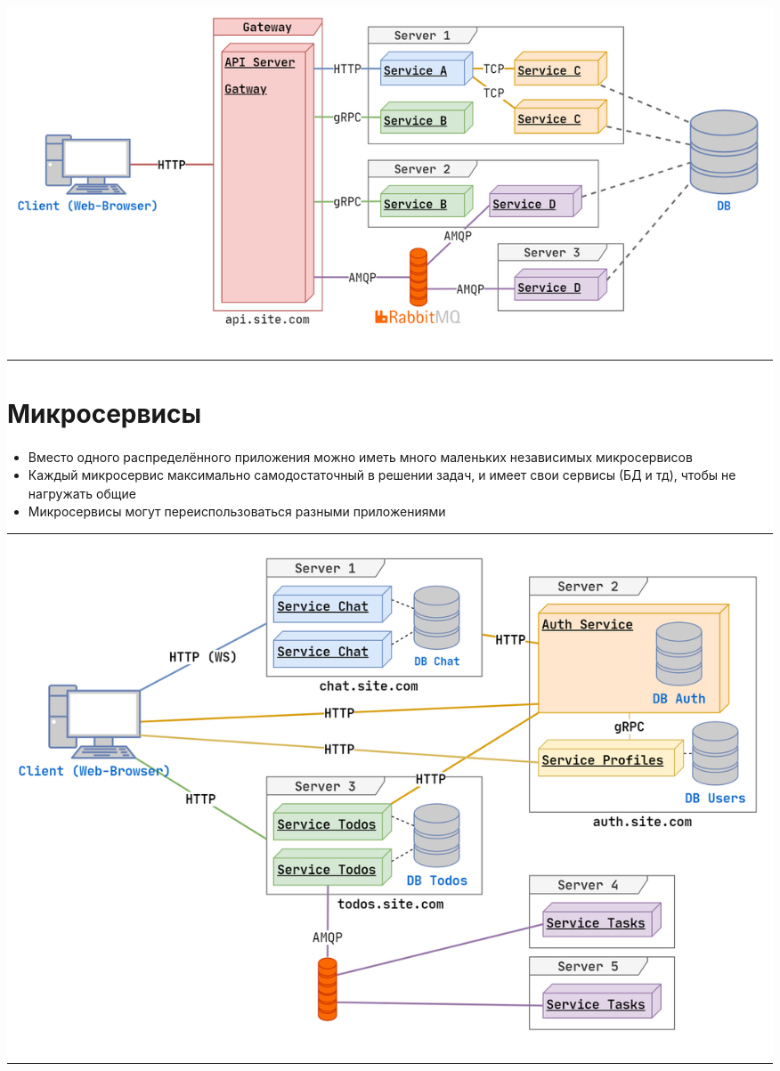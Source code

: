 ![bg contain](img/SOA.png)

---

# Микросервисы

- Вместо одного распределённого приложения можно иметь много маленьких независимых микросервисов
- Каждый микросервис максимально самодостаточный в решении задач, и имеет свои сервисы (БД и тд), чтобы не нагружать общие
- Микросервисы могут переиспользоваться разными приложениями

---

![bg contain](img/microservices.png)

---